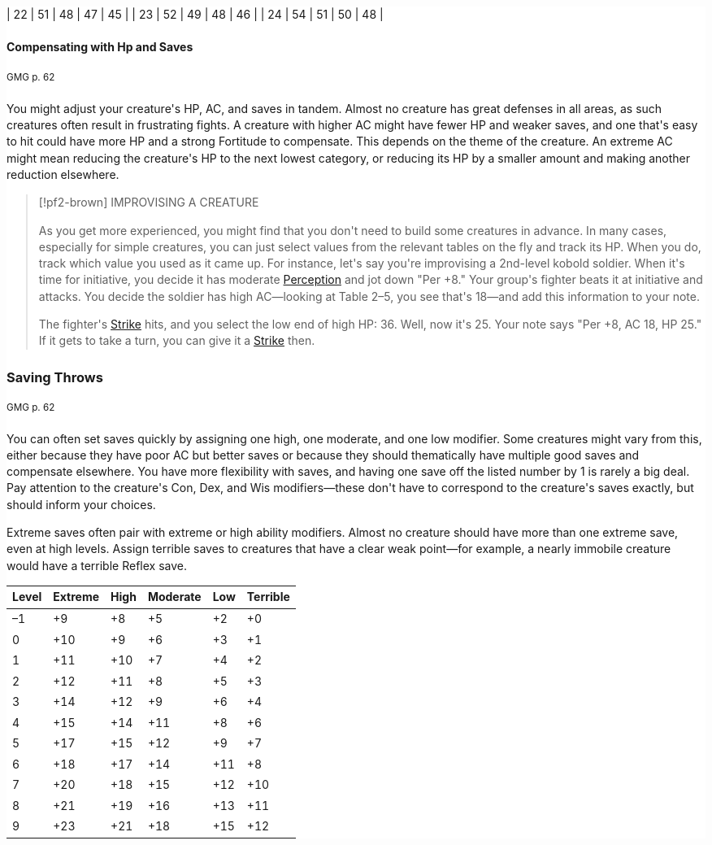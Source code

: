 | 22 | 51 | 48 | 47 | 45 |
| 23 | 52 | 49 | 48 | 46 |
| 24 | 54 | 51 | 50 | 48 |

#### Compensating with Hp and Saves
<sup>GMG p. 62</sup>

You might adjust your creature's HP, AC, and saves in tandem. Almost no creature has great defenses in all areas, as such creatures often result in frustrating fights. A creature with higher AC might have fewer HP and weaker saves, and one that's easy to hit could have more HP and a strong Fortitude to compensate. This depends on the theme of the creature. An extreme AC might mean reducing the creature's HP to the next lowest category, or reducing its HP by a smaller amount and making another reduction elsewhere.

> [!pf2-brown] IMPROVISING A CREATURE
> 
> As you get more experienced, you might find that you don't need to build some creatures in advance. In many cases, especially for simple creatures, you can just select values from the relevant tables on the fly and track its HP. When you do, track which value you used as it came up. For instance, let's say you're improvising a 2nd-level kobold soldier. When it's time for initiative, you decide it has moderate [Perception](compendium/skills.md#Perception) and jot down "Per +8." Your group's fighter beats it at initiative and attacks. You decide the soldier has high AC—looking at Table 2–5, you see that's 18—and add this information to your note.
> 
> The fighter's [Strike](rules/actions/strike.md) hits, and you select the low end of high HP: 36. Well, now it's 25. Your note says "Per +8, AC 18, HP 25." If it gets to take a turn, you can give it a [Strike](rules/actions/strike.md) then.

### Saving Throws
<sup>GMG p. 62</sup>

You can often set saves quickly by assigning one high, one moderate, and one low modifier. Some creatures might vary from this, either because they have poor AC but better saves or because they should thematically have multiple good saves and compensate elsewhere. You have more flexibility with saves, and having one save off the listed number by 1 is rarely a big deal. Pay attention to the creature's Con, Dex, and Wis modifiers—these don't have to correspond to the creature's saves exactly, but should inform your choices.

Extreme saves often pair with extreme or high ability modifiers. Almost no creature should have more than one extreme save, even at high levels. Assign terrible saves to creatures that have a clear weak point—for example, a nearly immobile creature would have a terrible Reflex save.

| Level | Extreme | High | Moderate | Low | Terrible |
|-------|---------|------|----------|-----|----------|
| –1 | +9 | +8 | +5 | +2 | +0 |
| 0 | +10 | +9 | +6 | +3 | +1 |
| 1 | +11 | +10 | +7 | +4 | +2 |
| 2 | +12 | +11 | +8 | +5 | +3 |
| 3 | +14 | +12 | +9 | +6 | +4 |
| 4 | +15 | +14 | +11 | +8 | +6 |
| 5 | +17 | +15 | +12 | +9 | +7 |
| 6 | +18 | +17 | +14 | +11 | +8 |
| 7 | +20 | +18 | +15 | +12 | +10 |
| 8 | +21 | +19 | +16 | +13 | +11 |
| 9 | +23 | +21 | +18 | +15 | +12 |